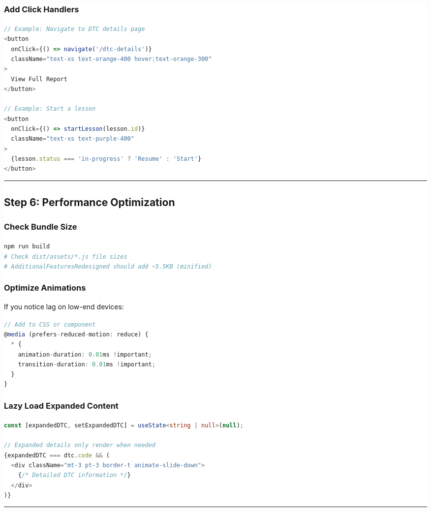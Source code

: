 ### Add Click Handlers

```typescript
// Example: Navigate to DTC details page
<button 
  onClick={() => navigate('/dtc-details')}
  className="text-xs text-orange-400 hover:text-orange-300"
>
  View Full Report
</button>

// Example: Start a lesson
<button 
  onClick={() => startLesson(lesson.id)}
  className="text-xs text-purple-400"
>
  {lesson.status === 'in-progress' ? 'Resume' : 'Start'}
</button>
```

---

## Step 6: Performance Optimization

### Check Bundle Size

```bash
npm run build
# Check dist/assets/*.js file sizes
# AdditionalFeaturesRedesigned should add ~5.5KB (minified)
```

### Optimize Animations

If you notice lag on low-end devices:

```typescript
// Add to CSS or component
@media (prefers-reduced-motion: reduce) {
  * {
    animation-duration: 0.01ms !important;
    transition-duration: 0.01ms !important;
  }
}
```

### Lazy Load Expanded Content

```typescript
const [expandedDTC, setExpandedDTC] = useState<string | null>(null);

// Expanded details only render when needed
{expandedDTC === dtc.code && (
  <div className="mt-3 pt-3 border-t animate-slide-down">
    {/* Detailed DTC information */}
  </div>
)}
```

---